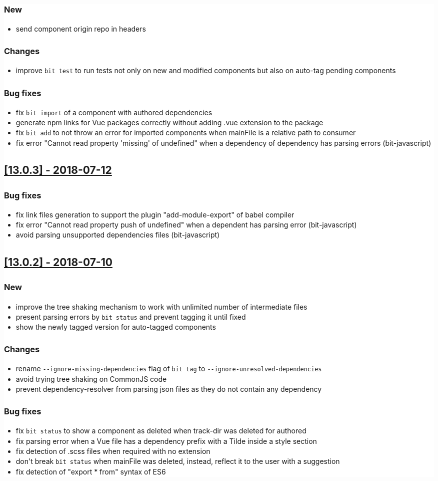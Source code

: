 ### New

- send component origin repo in headers

### Changes

- improve `bit test` to run tests not only on new and modified components but also on auto-tag pending components

### Bug fixes

- fix `bit import` of a component with authored dependencies
- generate npm links for Vue packages correctly without adding .vue extension to the package
- fix `bit add` to not throw an error for imported components when mainFile is a relative path to consumer
- fix error "Cannot read property 'missing' of undefined" when a dependency of dependency has parsing errors (bit-javascript)

## [[13.0.3] - 2018-07-12](https://github.com/teambit/bit/releases/tag/v13.0.3)

### Bug fixes

- fix link files generation to support the plugin "add-module-export" of babel compiler
- fix error "Cannot read property push of undefined" when a dependent has parsing error (bit-javascript)
- avoid parsing unsupported dependencies files (bit-javascript)

## [[13.0.2] - 2018-07-10](https://github.com/teambit/bit/releases/tag/v13.0.2)

### New

- improve the tree shaking mechanism to work with unlimited number of intermediate files
- present parsing errors by `bit status` and prevent tagging it until fixed
- show the newly tagged version for auto-tagged components

### Changes

- rename `--ignore-missing-dependencies` flag of `bit tag` to `--ignore-unresolved-dependencies`
- avoid trying tree shaking on CommonJS code
- prevent dependency-resolver from parsing json files as they do not contain any dependency

### Bug fixes

- fix `bit status` to show a component as deleted when track-dir was deleted for authored
- fix parsing error when a Vue file has a dependency prefix with a Tilde inside a style section
- fix detection of .scss files when required with no extension
- don't break `bit status` when mainFile was deleted, instead, reflect it to the user with a suggestion
- fix detection of "export \* from" syntax of ES6
